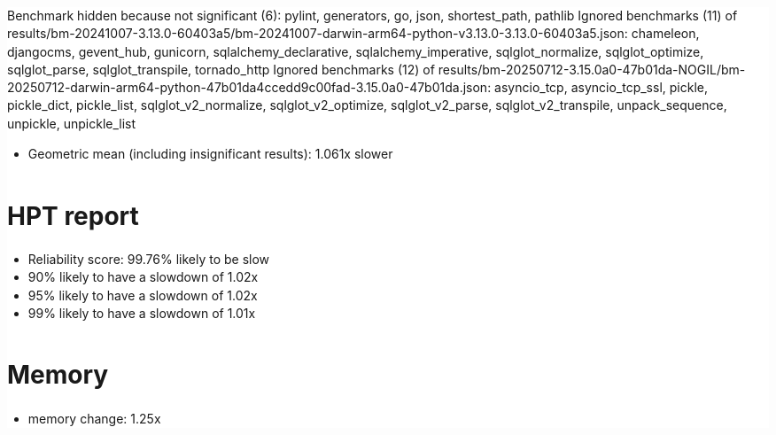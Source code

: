 Benchmark hidden because not significant (6): pylint, generators, go, json, shortest_path, pathlib
Ignored benchmarks (11) of results/bm-20241007-3.13.0-60403a5/bm-20241007-darwin-arm64-python-v3.13.0-3.13.0-60403a5.json: chameleon, djangocms, gevent_hub, gunicorn, sqlalchemy_declarative, sqlalchemy_imperative, sqlglot_normalize, sqlglot_optimize, sqlglot_parse, sqlglot_transpile, tornado_http
Ignored benchmarks (12) of results/bm-20250712-3.15.0a0-47b01da-NOGIL/bm-20250712-darwin-arm64-python-47b01da4ccedd9c00fad-3.15.0a0-47b01da.json: asyncio_tcp, asyncio_tcp_ssl, pickle, pickle_dict, pickle_list, sqlglot_v2_normalize, sqlglot_v2_optimize, sqlglot_v2_parse, sqlglot_v2_transpile, unpack_sequence, unpickle, unpickle_list

- Geometric mean (including insignificant results): 1.061x slower

# HPT report

- Reliability score: 99.76% likely to be slow
- 90% likely to have a slowdown of 1.02x
- 95% likely to have a slowdown of 1.02x
- 99% likely to have a slowdown of 1.01x

# Memory
- memory change: 1.25x